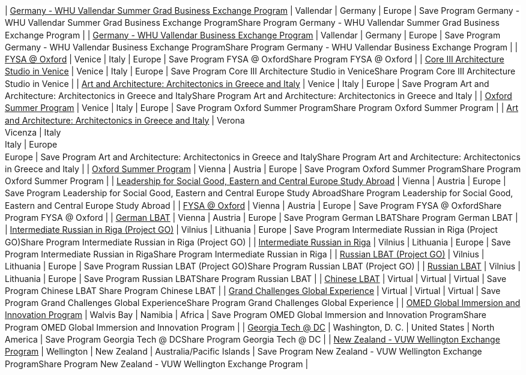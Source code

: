 | [Germany - WHU Vallendar Summer Grad Business Exchange Program](https://atlas.gatech.edu/index.cfm?FuseAction=Programs.ViewProgram&Program_ID=10050 "Germany - WHU Vallendar Summer Grad Business Exchange Program") | Vallendar | Germany | Europe | Save Program Germany - WHU Vallendar Summer Grad Business Exchange ProgramShare Program Germany - WHU Vallendar Summer Grad Business Exchange Program |
| [Germany - WHU Vallendar Business Exchange Program](https://atlas.gatech.edu/index.cfm?FuseAction=Programs.ViewProgram&Program_ID=10229 "Germany - WHU Vallendar Business Exchange Program") | Vallendar | Germany | Europe | Save Program Germany - WHU Vallendar Business Exchange ProgramShare Program Germany - WHU Vallendar Business Exchange Program |
| [FYSA @ Oxford](https://atlas.gatech.edu/index.cfm?FuseAction=Programs.ViewProgram&Program_ID=10232 "FYSA @ Oxford") | Venice | Italy | Europe | Save Program FYSA @ OxfordShare Program FYSA @ Oxford |
| [Core III Architecture Studio in Venice](https://atlas.gatech.edu/index.cfm?FuseAction=Programs.ViewProgram&Program_ID=10292 "Core III Architecture Studio in Venice") | Venice | Italy | Europe | Save Program Core III Architecture Studio in VeniceShare Program Core III Architecture Studio in Venice |
| [Art and Architecture: Architectonics in Greece and Italy](https://atlas.gatech.edu/index.cfm?FuseAction=Programs.ViewProgram&Program_ID=10131 "Art and Architecture: Architectonics in Greece and Italy") | Venice | Italy | Europe | Save Program Art and Architecture: Architectonics in Greece and ItalyShare Program Art and Architecture: Architectonics in Greece and Italy |
| [Oxford Summer Program](https://atlas.gatech.edu/index.cfm?FuseAction=Programs.ViewProgram&Program_ID=10096 "Oxford Summer Program") | Venice | Italy | Europe | Save Program Oxford Summer ProgramShare Program Oxford Summer Program |
| [Art and Architecture: Architectonics in Greece and Italy](https://atlas.gatech.edu/index.cfm?FuseAction=Programs.ViewProgram&Program_ID=10131 "Art and Architecture: Architectonics in Greece and Italy") | Verona<br> Vicenza | Italy<br> Italy | Europe<br> Europe | Save Program Art and Architecture: Architectonics in Greece and ItalyShare Program Art and Architecture: Architectonics in Greece and Italy |
| [Oxford Summer Program](https://atlas.gatech.edu/index.cfm?FuseAction=Programs.ViewProgram&Program_ID=10096 "Oxford Summer Program") | Vienna | Austria | Europe | Save Program Oxford Summer ProgramShare Program Oxford Summer Program |
| [Leadership for Social Good, Eastern and Central Europe Study Abroad](https://atlas.gatech.edu/index.cfm?FuseAction=Programs.ViewProgram&Program_ID=10075 "Leadership for Social Good, Eastern and Central Europe Study Abroad") | Vienna | Austria | Europe | Save Program Leadership for Social Good, Eastern and Central Europe Study AbroadShare Program Leadership for Social Good, Eastern and Central Europe Study Abroad |
| [FYSA @ Oxford](https://atlas.gatech.edu/index.cfm?FuseAction=Programs.ViewProgram&Program_ID=10232 "FYSA @ Oxford") | Vienna | Austria | Europe | Save Program FYSA @ OxfordShare Program FYSA @ Oxford |
| [German LBAT](https://atlas.gatech.edu/index.cfm?FuseAction=Programs.ViewProgram&Program_ID=10239 "German LBAT") | Vienna | Austria | Europe | Save Program German LBATShare Program German LBAT |
| [Intermediate Russian in Riga (Project GO)](https://atlas.gatech.edu/index.cfm?FuseAction=Programs.ViewProgram&Program_ID=10297 "Intermediate Russian in Riga (Project GO)") | Vilnius | Lithuania | Europe | Save Program Intermediate Russian in Riga (Project GO)Share Program Intermediate Russian in Riga (Project GO) |
| [Intermediate Russian in Riga](https://atlas.gatech.edu/index.cfm?FuseAction=Programs.ViewProgram&Program_ID=10299 "Intermediate Russian in Riga") | Vilnius | Lithuania | Europe | Save Program Intermediate Russian in RigaShare Program Intermediate Russian in Riga |
| [Russian LBAT (Project GO)](https://atlas.gatech.edu/index.cfm?FuseAction=Programs.ViewProgram&Program_ID=10298 "Russian LBAT (Project GO)") | Vilnius | Lithuania | Europe | Save Program Russian LBAT (Project GO)Share Program Russian LBAT (Project GO) |
| [Russian LBAT](https://atlas.gatech.edu/index.cfm?FuseAction=Programs.ViewProgram&Program_ID=10093 "Russian LBAT") | Vilnius | Lithuania | Europe | Save Program Russian LBATShare Program Russian LBAT |
| [Chinese LBAT](https://atlas.gatech.edu/index.cfm?FuseAction=Programs.ViewProgram&Program_ID=10070 "Chinese LBAT ") | Virtual | Virtual | Virtual | Save Program Chinese LBAT Share Program Chinese LBAT |
| [Grand Challenges Global Experience](https://atlas.gatech.edu/index.cfm?FuseAction=Programs.ViewProgram&Program_ID=10286 "Grand Challenges Global Experience") | Virtual | Virtual | Virtual | Save Program Grand Challenges Global ExperienceShare Program Grand Challenges Global Experience |
| [OMED Global Immersion and Innovation Program](https://atlas.gatech.edu/index.cfm?FuseAction=Programs.ViewProgram&Program_ID=10246 "OMED Global Immersion and Innovation Program") | Walvis Bay | Namibia | Africa | Save Program OMED Global Immersion and Innovation ProgramShare Program OMED Global Immersion and Innovation Program |
| [Georgia Tech @ DC](https://atlas.gatech.edu/index.cfm?FuseAction=Programs.ViewProgram&Program_ID=10244 "Georgia Tech @ DC") | Washington, D. C. | United States | North America | Save Program Georgia Tech @ DCShare Program Georgia Tech @ DC |
| [New Zealand - VUW Wellington Exchange Program](https://atlas.gatech.edu/index.cfm?FuseAction=Programs.ViewProgram&Program_ID=10080 "New Zealand - VUW Wellington Exchange Program") | Wellington | New Zealand | Australia/Pacific Islands | Save Program New Zealand - VUW Wellington Exchange ProgramShare Program New Zealand - VUW Wellington Exchange Program |